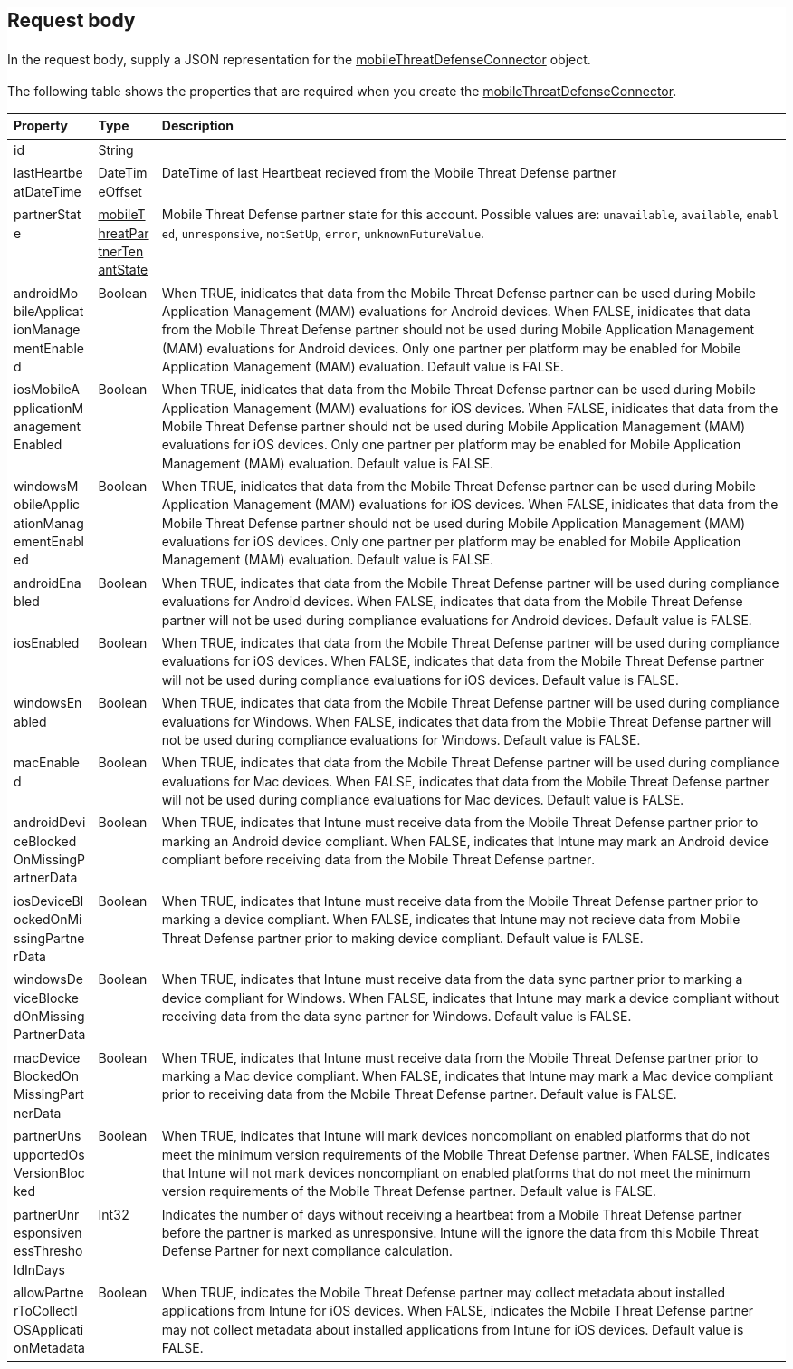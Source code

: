 ## Request body
In the request body, supply a JSON representation for the [mobileThreatDefenseConnector](../resources/intune-onboarding-mobilethreatdefenseconnector.md) object.

The following table shows the properties that are required when you create the [mobileThreatDefenseConnector](../resources/intune-onboarding-mobilethreatdefenseconnector.md).

|Property|Type|Description|
|:---|:---|:---|
|id|String||
|lastHeartbeatDateTime|DateTimeOffset|DateTime of last Heartbeat recieved from the Mobile Threat Defense partner|
|partnerState|[mobileThreatPartnerTenantState](../resources/intune-onboarding-mobilethreatpartnertenantstate.md)|Mobile Threat Defense partner state for this account. Possible values are: `unavailable`, `available`, `enabled`, `unresponsive`, `notSetUp`, `error`, `unknownFutureValue`.|
|androidMobileApplicationManagementEnabled|Boolean|When TRUE, inidicates that data from the Mobile Threat Defense partner can be used during Mobile Application Management (MAM) evaluations for Android devices. When FALSE, inidicates that data from the Mobile Threat Defense partner should not be used during Mobile Application Management (MAM) evaluations for Android devices. Only one partner per platform may be enabled for Mobile Application Management (MAM) evaluation. Default value is FALSE.|
|iosMobileApplicationManagementEnabled|Boolean|When TRUE, inidicates that data from the Mobile Threat Defense partner can be used during Mobile Application Management (MAM) evaluations for iOS devices. When FALSE, inidicates that data from the Mobile Threat Defense partner should not be used during Mobile Application Management (MAM) evaluations for iOS devices. Only one partner per platform may be enabled for Mobile Application Management (MAM) evaluation. Default value is FALSE.|
|windowsMobileApplicationManagementEnabled|Boolean|When TRUE, inidicates that data from the Mobile Threat Defense partner can be used during Mobile Application Management (MAM) evaluations for iOS devices. When FALSE, inidicates that data from the Mobile Threat Defense partner should not be used during Mobile Application Management (MAM) evaluations for iOS devices. Only one partner per platform may be enabled for Mobile Application Management (MAM) evaluation. Default value is FALSE.|
|androidEnabled|Boolean|When TRUE, indicates that data from the Mobile Threat Defense partner will be used during compliance evaluations for Android devices. When FALSE, indicates that data from the Mobile Threat Defense partner will not be used during compliance evaluations for Android devices. Default value is FALSE.|
|iosEnabled|Boolean|When TRUE, indicates that data from the Mobile Threat Defense partner will be used during compliance evaluations for iOS devices. When FALSE, indicates that data from the Mobile Threat Defense partner will not be used during compliance evaluations for iOS devices. Default value is FALSE.|
|windowsEnabled|Boolean|When TRUE, indicates that data from the Mobile Threat Defense partner will be used during compliance evaluations for Windows. When FALSE, indicates that data from the Mobile Threat Defense partner will not be used during compliance evaluations for Windows. Default value is FALSE.|
|macEnabled|Boolean|When TRUE, indicates that data from the Mobile Threat Defense partner will be used during compliance evaluations for Mac devices. When FALSE, indicates that data from the Mobile Threat Defense partner will not be used during compliance evaluations for Mac devices. Default value is FALSE.|
|androidDeviceBlockedOnMissingPartnerData|Boolean|When TRUE, indicates that Intune must receive data from the Mobile Threat Defense partner prior to marking an Android device compliant. When FALSE, indicates that Intune may mark an Android device compliant before receiving data from the Mobile Threat Defense partner.|
|iosDeviceBlockedOnMissingPartnerData|Boolean|When TRUE, indicates that Intune must receive data from the Mobile Threat Defense partner prior to marking a device compliant. When FALSE, indicates that Intune may not recieve data from Mobile Threat Defense partner prior to making device compliant. Default value is FALSE.|
|windowsDeviceBlockedOnMissingPartnerData|Boolean|When TRUE, indicates that Intune must receive data from the data sync partner prior to marking a device compliant for Windows. When FALSE, indicates that Intune may mark a device compliant without receiving data from the data sync partner for Windows. Default value is FALSE.|
|macDeviceBlockedOnMissingPartnerData|Boolean|When TRUE, indicates that Intune must receive data from the Mobile Threat Defense partner prior to marking a Mac device compliant. When FALSE, indicates that Intune may mark a Mac device compliant prior to receiving data from the Mobile Threat Defense partner. Default value is FALSE.|
|partnerUnsupportedOsVersionBlocked|Boolean|When TRUE, indicates that Intune will mark devices noncompliant on enabled platforms that do not meet the minimum version requirements of the Mobile Threat Defense partner. When FALSE, indicates that Intune will not mark devices noncompliant on enabled platforms that do not meet the minimum version requirements of the Mobile Threat Defense partner. Default value is FALSE.|
|partnerUnresponsivenessThresholdInDays|Int32|Indicates the number of days without receiving a heartbeat from a Mobile Threat Defense partner before the partner is marked as unresponsive. Intune will the ignore the data from this Mobile Threat Defense Partner for next compliance calculation.|
|allowPartnerToCollectIOSApplicationMetadata|Boolean|When TRUE, indicates the Mobile Threat Defense partner may collect metadata about installed applications from Intune for iOS devices. When FALSE, indicates the Mobile Threat Defense partner may not collect metadata about installed applications from Intune for iOS devices. Default value is FALSE.|